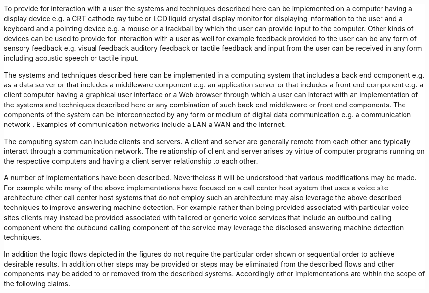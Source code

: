 To provide for interaction with a user the systems and techniques described here can be implemented on a computer having a display device e.g. a CRT cathode ray tube or LCD liquid crystal display monitor for displaying information to the user and a keyboard and a pointing device e.g. a mouse or a trackball by which the user can provide input to the computer. Other kinds of devices can be used to provide for interaction with a user as well for example feedback provided to the user can be any form of sensory feedback e.g. visual feedback auditory feedback or tactile feedback and input from the user can be received in any form including acoustic speech or tactile input.

The systems and techniques described here can be implemented in a computing system that includes a back end component e.g. as a data server or that includes a middleware component e.g. an application server or that includes a front end component e.g. a client computer having a graphical user interface or a Web browser through which a user can interact with an implementation of the systems and techniques described here or any combination of such back end middleware or front end components. The components of the system can be interconnected by any form or medium of digital data communication e.g. a communication network . Examples of communication networks include a LAN a WAN and the Internet.

The computing system can include clients and servers. A client and server are generally remote from each other and typically interact through a communication network. The relationship of client and server arises by virtue of computer programs running on the respective computers and having a client server relationship to each other.

A number of implementations have been described. Nevertheless it will be understood that various modifications may be made. For example while many of the above implementations have focused on a call center host system that uses a voice site architecture other call center host systems that do not employ such an architecture may also leverage the above described techniques to improve answering machine detection. For example rather than being provided associated with particular voice sites clients may instead be provided associated with tailored or generic voice services that include an outbound calling component where the outbound calling component of the service may leverage the disclosed answering machine detection techniques.

In addition the logic flows depicted in the figures do not require the particular order shown or sequential order to achieve desirable results. In addition other steps may be provided or steps may be eliminated from the described flows and other components may be added to or removed from the described systems. Accordingly other implementations are within the scope of the following claims.

